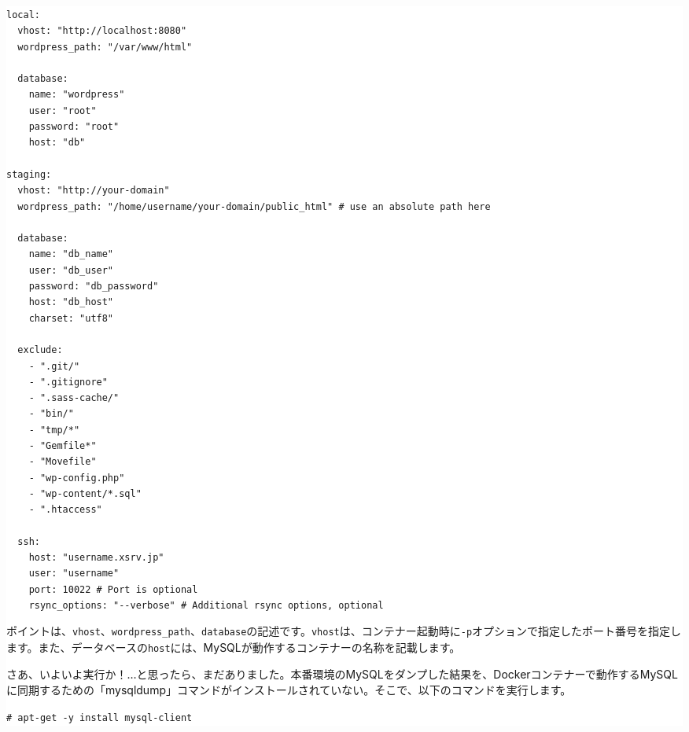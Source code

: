 


    
    local:
      vhost: "http://localhost:8080"
      wordpress_path: "/var/www/html"
    
      database:
        name: "wordpress"
        user: "root"
        password: "root"
        host: "db"
    
    staging:
      vhost: "http://your-domain"
      wordpress_path: "/home/username/your-domain/public_html" # use an absolute path here
    
      database:
        name: "db_name"
        user: "db_user"
        password: "db_password"
        host: "db_host"
        charset: "utf8"
    
      exclude:
        - ".git/"
        - ".gitignore"
        - ".sass-cache/"
        - "bin/"
        - "tmp/*"
        - "Gemfile*"
        - "Movefile"
        - "wp-config.php"
        - "wp-content/*.sql"
        - ".htaccess"
    
      ssh:
        host: "username.xsrv.jp"
        user: "username"
        port: 10022 # Port is optional
        rsync_options: "--verbose" # Additional rsync options, optional





ポイントは、`vhost`、`wordpress_path`、`database`の記述です。`vhost`は、コンテナー起動時に`-p`オプションで指定したポート番号を指定します。また、データベースの`host`には、MySQLが動作するコンテナーの名称を記載します。





さあ、いよいよ実行か！…と思ったら、まだありました。本番環境のMySQLをダンプした結果を、Dockerコンテナーで動作するMySQLに同期するための「mysqldump」コマンドがインストールされていない。そこで、以下のコマンドを実行します。




    
    # apt-get -y install mysql-client
